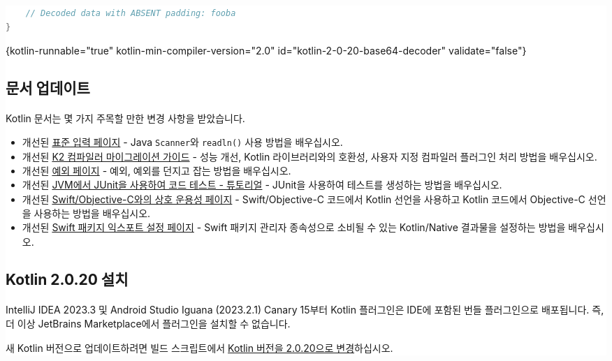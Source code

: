 ```kotlin
    // Decoded data with ABSENT padding: fooba
}
```
{kotlin-runnable="true" kotlin-min-compiler-version="2.0" id="kotlin-2-0-20-base64-decoder" validate="false"}

## 문서 업데이트

Kotlin 문서는 몇 가지 주목할 만한 변경 사항을 받았습니다.

*   개선된 [표준 입력 페이지](standard-input.md) - Java `Scanner`와 `readln()` 사용 방법을 배우십시오.
*   개선된 [K2 컴파일러 마이그레이션 가이드](k2-compiler-migration-guide.md) - 성능 개선, Kotlin 라이브러리와의 호환성, 사용자 지정 컴파일러 플러그인 처리 방법을 배우십시오.
*   개선된 [예외 페이지](exceptions.md) - 예외, 예외를 던지고 잡는 방법을 배우십시오.
*   개선된 [JVM에서 JUnit을 사용하여 코드 테스트 - 튜토리얼](jvm-test-using-junit.md) - JUnit을 사용하여 테스트를 생성하는 방법을 배우십시오.
*   개선된 [Swift/Objective-C와의 상호 운용성 페이지](native-objc-interop.md) - Swift/Objective-C 코드에서 Kotlin 선언을 사용하고 Kotlin 코드에서 Objective-C 선언을 사용하는 방법을 배우십시오.
*   개선된 [Swift 패키지 익스포트 설정 페이지](https://www.jetbrains.com/help/kotlin-multiplatform-dev/multiplatform-spm-export.html) - Swift 패키지 관리자 종속성으로 소비될 수 있는 Kotlin/Native 결과물을 설정하는 방법을 배우십시오.

## Kotlin 2.0.20 설치

IntelliJ IDEA 2023.3 및 Android Studio Iguana (2023.2.1) Canary 15부터 Kotlin 플러그인은 IDE에 포함된 번들 플러그인으로 배포됩니다. 즉, 더 이상 JetBrains Marketplace에서 플러그인을 설치할 수 없습니다.

새 Kotlin 버전으로 업데이트하려면 빌드 스크립트에서 [Kotlin 버전을 2.0.20으로 변경](releases.md#update-to-a-new-kotlin-version)하십시오.